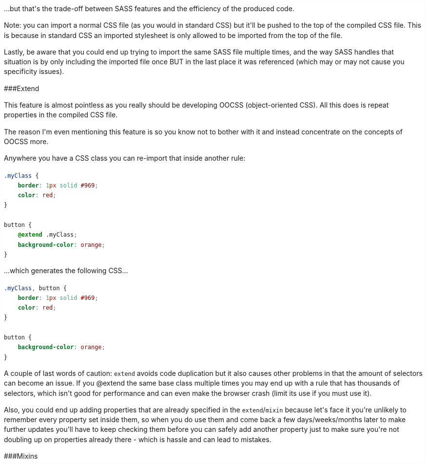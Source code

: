 …but that's the trade-off between SASS features and the efficiency of the produced code.

Note: you can import a normal CSS file (as you would in standard CSS) but it'll be pushed to the top of the compiled CSS file. This is because in standard CSS an imported stylesheet is only allowed to be imported from the top of the file.

Lastly, be aware that you could end up trying to import the same SASS file multiple times, and the way SASS handles that situation is by only including the imported file once BUT in the last place it was referenced (which may or may not cause you specificity issues).

###Extend

This feature is almost pointless as you really should be developing OOCSS (object-oriented CSS). All this does is repeat properties in the compiled CSS file. 

The reason I'm even mentioning this feature is so you know not to bother with it and instead concentrate on the concepts of OOCSS more.

Anywhere you have a CSS class you can re-import that inside another rule:

```css
.myClass {
	border: 1px solid #969;
	color: red;
}

button {
	@extend .myClass;
	background-color: orange;
}
```

…which generates the following CSS…

```css
.myClass, button {
	border: 1px solid #969;
	color: red;
}

button {
	background-color: orange;
}
```

A couple of last words of caution: `extend` avoids code duplication but it also causes other problems in that the amount of selectors can become an issue. If you @extend the same base class multiple times you may end up with a rule that has thousands of selectors, which isn't good for performance and can even make the browser crash (limit its use if you must use it).

Also, you could end up adding properties that are already specified in the `extend`/`mixin` because let's face it you're unlikely to remember every property set inside them, so when you do use them and come back a few days/weeks/months later to make further updates you'll have to keep checking them before you can safely add another property just to make sure you're not doubling up on properties already there - which is hassle and can lead to mistakes.

###Mixins
